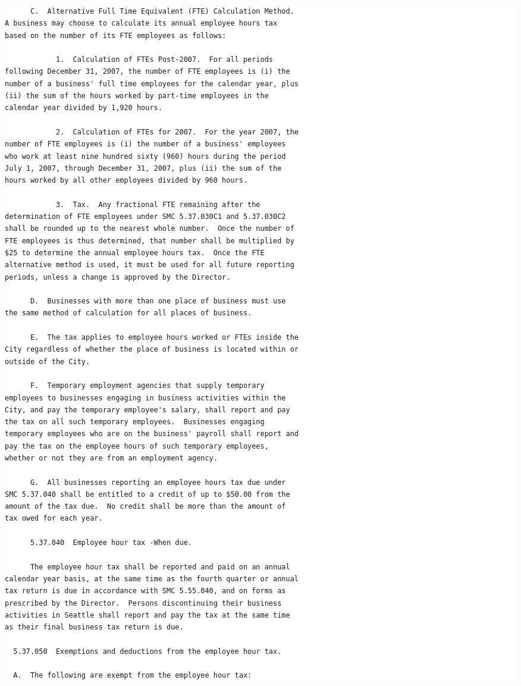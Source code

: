           C.  Alternative Full Time Equivalent (FTE) Calculation Method.  
    A business may choose to calculate its annual employee hours tax  
    based on the number of its FTE employees as follows:  
  
                1.  Calculation of FTEs Post-2007.  For all periods  
    following December 31, 2007, the number of FTE employees is (i) the  
    number of a business' full time employees for the calendar year, plus  
    (ii) the sum of the hours worked by part-time employees in the  
    calendar year divided by 1,920 hours.  
  
                2.  Calculation of FTEs for 2007.  For the year 2007, the  
    number of FTE employees is (i) the number of a business' employees  
    who work at least nine hundred sixty (960) hours during the period  
    July 1, 2007, through December 31, 2007, plus (ii) the sum of the  
    hours worked by all other employees divided by 960 hours.  
  
                3.  Tax.  Any fractional FTE remaining after the  
    determination of FTE employees under SMC 5.37.030C1 and 5.37.030C2  
    shall be rounded up to the nearest whole number.  Once the number of  
    FTE employees is thus determined, that number shall be multiplied by  
    $25 to determine the annual employee hours tax.  Once the FTE  
    alternative method is used, it must be used for all future reporting  
    periods, unless a change is approved by the Director.  
  
          D.  Businesses with more than one place of business must use  
    the same method of calculation for all places of business.  
  
          E.  The tax applies to employee hours worked or FTEs inside the  
    City regardless of whether the place of business is located within or  
    outside of the City.  
  
          F.  Temporary employment agencies that supply temporary  
    employees to businesses engaging in business activities within the  
    City, and pay the temporary employee's salary, shall report and pay  
    the tax on all such temporary employees.  Businesses engaging  
    temporary employees who are on the business' payroll shall report and  
    pay the tax on the employee hours of such temporary employees,  
    whether or not they are from an employment agency.  
  
          G.  All businesses reporting an employee hours tax due under  
    SMC 5.37.040 shall be entitled to a credit of up to $50.00 from the  
    amount of the tax due.  No credit shall be more than the amount of  
    tax owed for each year.  
  
          5.37.040  Employee hour tax -When due.  
  
          The employee hour tax shall be reported and paid on an annual  
    calendar year basis, at the same time as the fourth quarter or annual  
    tax return is due in accordance with SMC 5.55.040, and on forms as  
    prescribed by the Director.  Persons discontinuing their business  
    activities in Seattle shall report and pay the tax at the same time  
    as their final business tax return is due.  
  
      5.37.050  Exemptions and deductions from the employee hour tax.  
  
      A.  The following are exempt from the employee hour tax:  
  